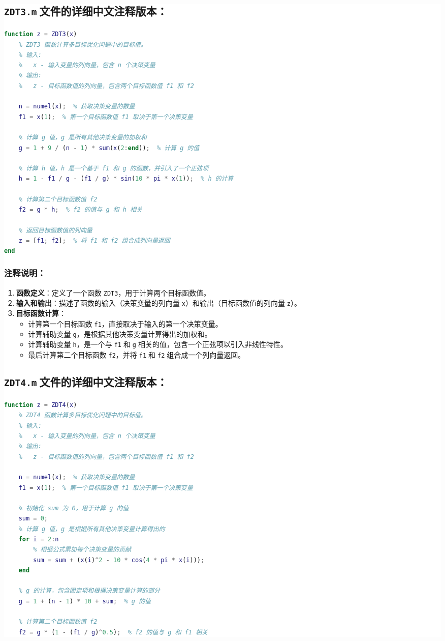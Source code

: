 ## `ZDT3.m` 文件的详细中文注释版本：

```matlab
function z = ZDT3(x)
    % ZDT3 函数计算多目标优化问题中的目标值。
    % 输入:
    %   x - 输入变量的列向量，包含 n 个决策变量
    % 输出:
    %   z - 目标函数值的列向量，包含两个目标函数值 f1 和 f2

    n = numel(x);  % 获取决策变量的数量
    f1 = x(1);  % 第一个目标函数值 f1 取决于第一个决策变量

    % 计算 g 值，g 是所有其他决策变量的加权和
    g = 1 + 9 / (n - 1) * sum(x(2:end));  % 计算 g 的值

    % 计算 h 值，h 是一个基于 f1 和 g 的函数，并引入了一个正弦项
    h = 1 - f1 / g - (f1 / g) * sin(10 * pi * x(1));  % h 的计算

    % 计算第二个目标函数值 f2
    f2 = g * h;  % f2 的值与 g 和 h 相关

    % 返回目标函数值的列向量
    z = [f1; f2];  % 将 f1 和 f2 组合成列向量返回
end
```

### 注释说明：
1. **函数定义**：定义了一个函数 `ZDT3`，用于计算两个目标函数值。
2. **输入和输出**：描述了函数的输入（决策变量的列向量 `x`）和输出（目标函数值的列向量 `z`）。
3. **目标函数计算**：
   - 计算第一个目标函数 `f1`，直接取决于输入的第一个决策变量。
   - 计算辅助变量 `g`，是根据其他决策变量计算得出的加权和。
   - 计算辅助变量 `h`，是一个与 `f1` 和 `g` 相关的值，包含一个正弦项以引入非线性特性。
   - 最后计算第二个目标函数 `f2`，并将 `f1` 和 `f2` 组合成一个列向量返回。

## `ZDT4.m` 文件的详细中文注释版本：

```matlab
function z = ZDT4(x)
    % ZDT4 函数计算多目标优化问题中的目标值。
    % 输入:
    %   x - 输入变量的列向量，包含 n 个决策变量
    % 输出:
    %   z - 目标函数值的列向量，包含两个目标函数值 f1 和 f2

    n = numel(x);  % 获取决策变量的数量
    f1 = x(1);  % 第一个目标函数值 f1 取决于第一个决策变量

    % 初始化 sum 为 0，用于计算 g 的值
    sum = 0;  
    % 计算 g 值，g 是根据所有其他决策变量计算得出的
    for i = 2:n
        % 根据公式累加每个决策变量的贡献
        sum = sum + (x(i)^2 - 10 * cos(4 * pi * x(i)));
    end

    % g 的计算，包含固定项和根据决策变量计算的部分
    g = 1 + (n - 1) * 10 + sum;  % g 的值

    % 计算第二个目标函数值 f2
    f2 = g * (1 - (f1 / g)^0.5);  % f2 的值与 g 和 f1 相关

```